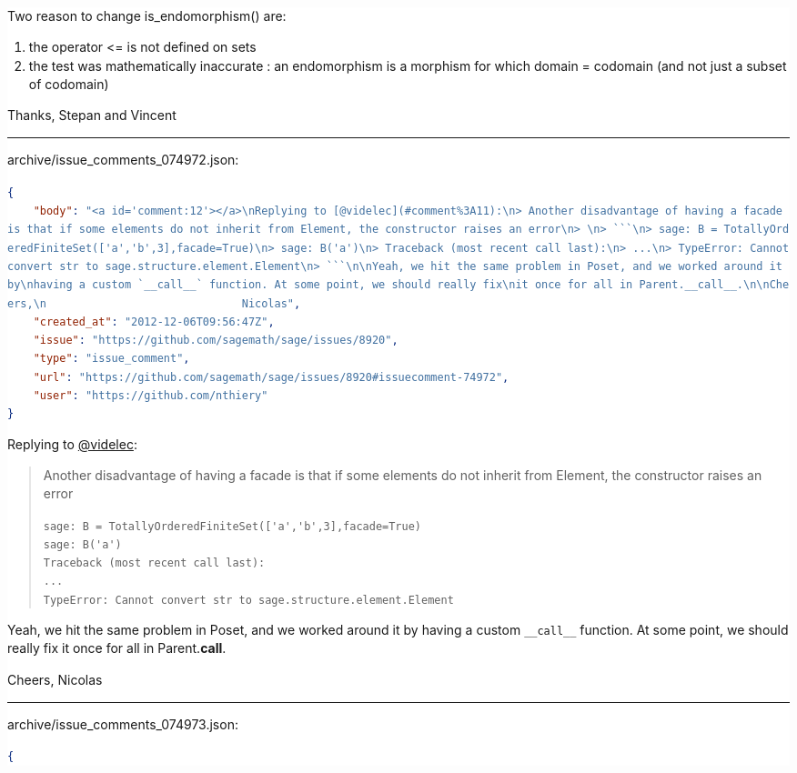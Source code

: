 Two reason to change is_endomorphism() are: 
  1) the operator <= is not defined on sets
  2) the test was mathematically inaccurate : an endomorphism is a morphism for which domain = codomain (and not just a subset of codomain)

Thanks,
Stepan and Vincent



---

archive/issue_comments_074972.json:
```json
{
    "body": "<a id='comment:12'></a>\nReplying to [@videlec](#comment%3A11):\n> Another disadvantage of having a facade is that if some elements do not inherit from Element, the constructor raises an error\n> \n> ```\n> sage: B = TotallyOrderedFiniteSet(['a','b',3],facade=True)\n> sage: B('a')\n> Traceback (most recent call last):\n> ...\n> TypeError: Cannot convert str to sage.structure.element.Element\n> ```\n\nYeah, we hit the same problem in Poset, and we worked around it by\nhaving a custom `__call__` function. At some point, we should really fix\nit once for all in Parent.__call__.\n\nCheers,\n                              Nicolas",
    "created_at": "2012-12-06T09:56:47Z",
    "issue": "https://github.com/sagemath/sage/issues/8920",
    "type": "issue_comment",
    "url": "https://github.com/sagemath/sage/issues/8920#issuecomment-74972",
    "user": "https://github.com/nthiery"
}
```

<a id='comment:12'></a>
Replying to [@videlec](#comment%3A11):
> Another disadvantage of having a facade is that if some elements do not inherit from Element, the constructor raises an error
> 
> ```
> sage: B = TotallyOrderedFiniteSet(['a','b',3],facade=True)
> sage: B('a')
> Traceback (most recent call last):
> ...
> TypeError: Cannot convert str to sage.structure.element.Element
> ```

Yeah, we hit the same problem in Poset, and we worked around it by
having a custom `__call__` function. At some point, we should really fix
it once for all in Parent.__call__.

Cheers,
                              Nicolas



---

archive/issue_comments_074973.json:
```json
{
```